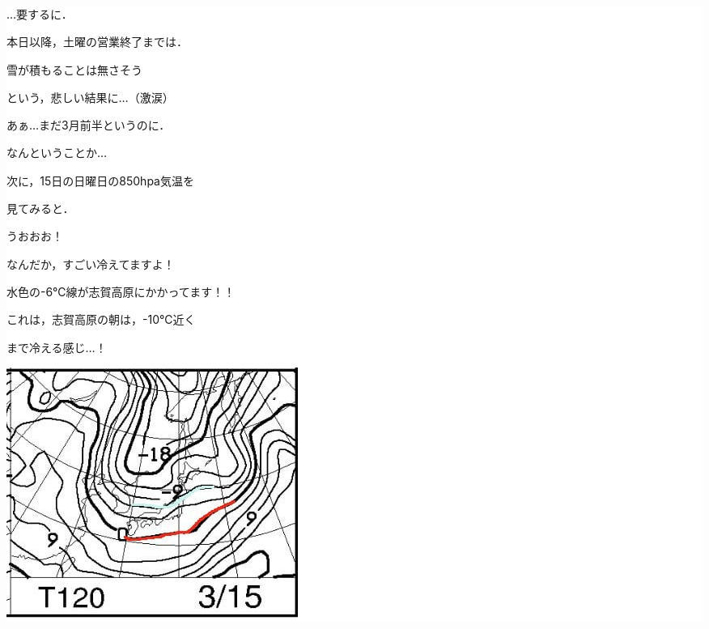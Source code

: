 


…要するに．


本日以降，土曜の営業終了までは．


雪が積もることは無さそう


という，悲しい結果に…（激涙）





あぁ…まだ3月前半というのに．


なんということか…





次に，15日の日曜日の850hpa気温を


見てみると．


うおおお！


なんだか，すごい冷えてますよ！


水色の-6℃線が志賀高原にかかってます！！


これは，志賀高原の朝は，-10℃近く


まで冷える感じ…！




![ddbe1b8e1b09ee5bb4b712944e0c0a22.jpg](images/ddbe1b8e1b09ee5bb4b712944e0c0a22.jpg)
